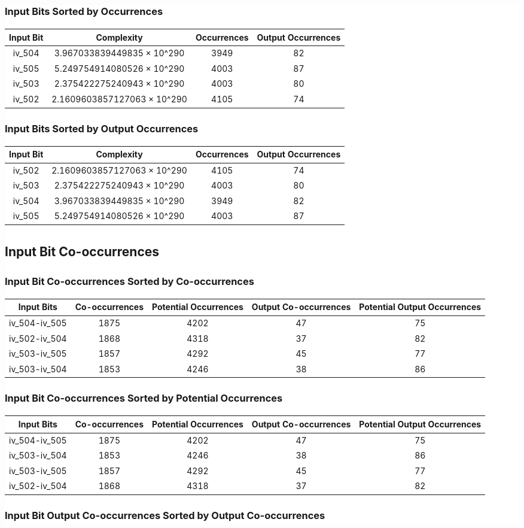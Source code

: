 ### Input Bits Sorted by Occurrences

| Input Bit | Complexity | Occurrences | Output Occurrences |
|:---------:|:----------:|:-----------:|:------------------:|
| iv_504 | 3.967033839449835 × 10^290 | 3949 | 82 |
| iv_505 | 5.249754914080526 × 10^290 | 4003 | 87 |
| iv_503 | 2.375422275240943 × 10^290 | 4003 | 80 |
| iv_502 | 2.1609603857127063 × 10^290 | 4105 | 74 |

### Input Bits Sorted by Output Occurrences

| Input Bit | Complexity | Occurrences | Output Occurrences |
|:---------:|:----------:|:-----------:|:------------------:|
| iv_502 | 2.1609603857127063 × 10^290 | 4105 | 74 |
| iv_503 | 2.375422275240943 × 10^290 | 4003 | 80 |
| iv_504 | 3.967033839449835 × 10^290 | 3949 | 82 |
| iv_505 | 5.249754914080526 × 10^290 | 4003 | 87 |

## Input Bit Co-occurrences

### Input Bit Co-occurrences Sorted by Co-occurrences

| Input Bits | Co-occurrences | Potential Occurrences | Output Co-occurrences | Potential Output Occurrences |
|:----------:|:--------------:|:---------------------:|:---------------------:|:----------------------------:|
| iv_504-iv_505 | 1875 | 4202 | 47 | 75 |
| iv_502-iv_504 | 1868 | 4318 | 37 | 82 |
| iv_503-iv_505 | 1857 | 4292 | 45 | 77 |
| iv_503-iv_504 | 1853 | 4246 | 38 | 86 |

### Input Bit Co-occurrences Sorted by Potential Occurrences

| Input Bits | Co-occurrences | Potential Occurrences | Output Co-occurrences | Potential Output Occurrences |
|:----------:|:--------------:|:---------------------:|:---------------------:|:----------------------------:|
| iv_504-iv_505 | 1875 | 4202 | 47 | 75 |
| iv_503-iv_504 | 1853 | 4246 | 38 | 86 |
| iv_503-iv_505 | 1857 | 4292 | 45 | 77 |
| iv_502-iv_504 | 1868 | 4318 | 37 | 82 |

### Input Bit Output Co-occurrences Sorted by Output Co-occurrences
